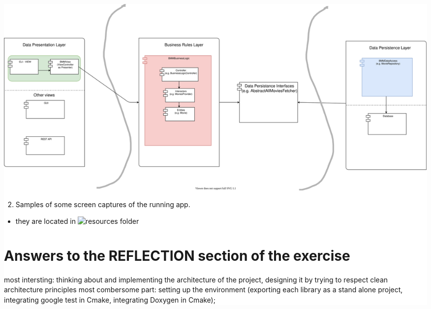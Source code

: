   ![resources](./resources/BookMyMovieProjectOverview.svg)
  
2. Samples of some screen captures of the running app.
- they are located in ![resources](./resources) folder

# Answers to the REFLECTION section of the exercise
most intersting: thinking about and implementing the architecture of the project, designing it by trying to respect clean architecture principles
most combersome part: setting up the environment (exporting each library as a stand alone project, integrating google test in Cmake, integrating Doxygen in Cmake);
  
